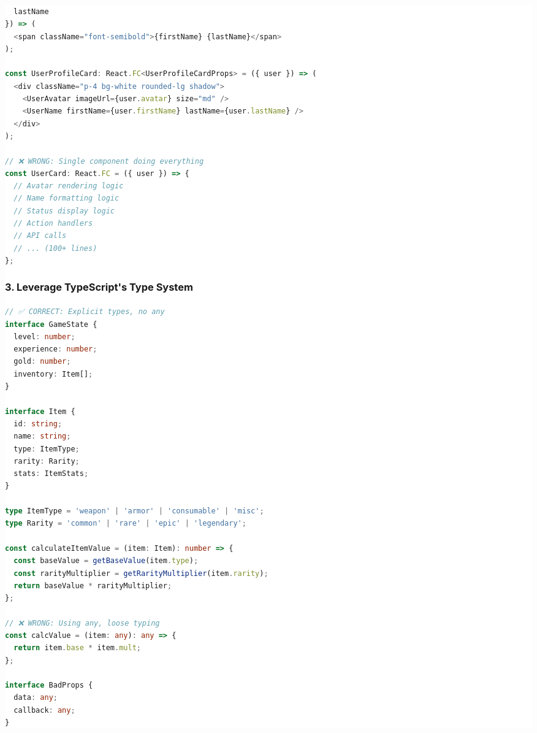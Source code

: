 ```typescript
  lastName
}) => (
  <span className="font-semibold">{firstName} {lastName}</span>
);

const UserProfileCard: React.FC<UserProfileCardProps> = ({ user }) => (
  <div className="p-4 bg-white rounded-lg shadow">
    <UserAvatar imageUrl={user.avatar} size="md" />
    <UserName firstName={user.firstName} lastName={user.lastName} />
  </div>
);

// ❌ WRONG: Single component doing everything
const UserCard: React.FC = ({ user }) => {
  // Avatar rendering logic
  // Name formatting logic  
  // Status display logic
  // Action handlers
  // API calls
  // ... (100+ lines)
};
```

### 3. Leverage TypeScript's Type System
```typescript
// ✅ CORRECT: Explicit types, no any
interface GameState {
  level: number;
  experience: number;
  gold: number;
  inventory: Item[];
}

interface Item {
  id: string;
  name: string;
  type: ItemType;
  rarity: Rarity;
  stats: ItemStats;
}

type ItemType = 'weapon' | 'armor' | 'consumable' | 'misc';
type Rarity = 'common' | 'rare' | 'epic' | 'legendary';

const calculateItemValue = (item: Item): number => {
  const baseValue = getBaseValue(item.type);
  const rarityMultiplier = getRarityMultiplier(item.rarity);
  return baseValue * rarityMultiplier;
};

// ❌ WRONG: Using any, loose typing
const calcValue = (item: any): any => {
  return item.base * item.mult;
};

interface BadProps {
  data: any;
  callback: any;
}
```
